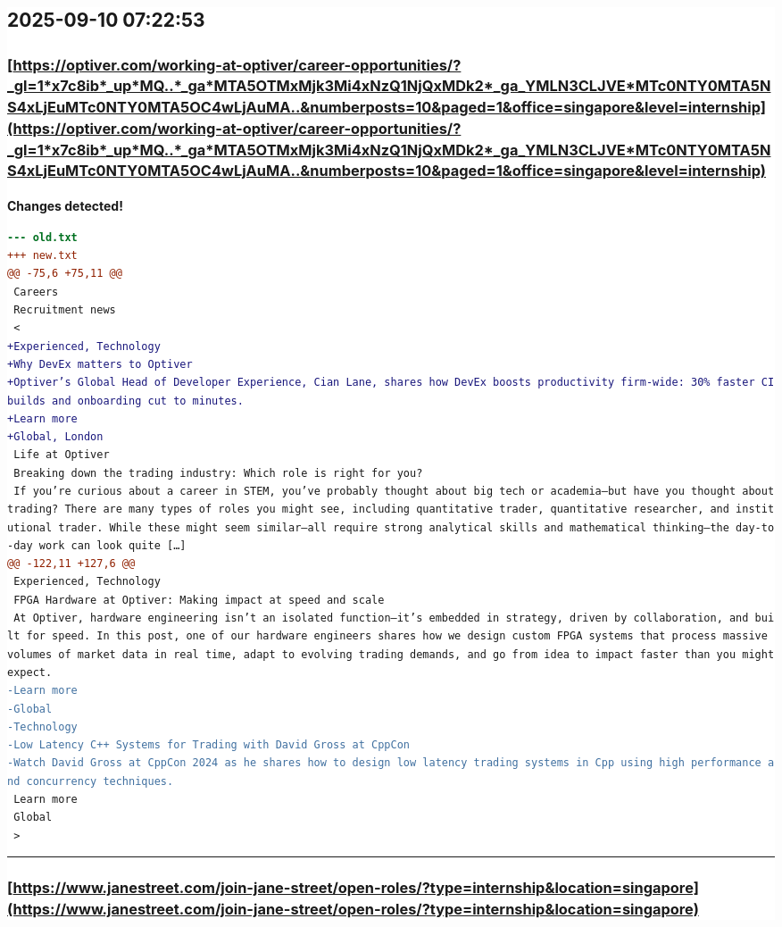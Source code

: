 ## 2025-09-10 07:22:53

### [https://optiver.com/working-at-optiver/career-opportunities/?_gl=1*x7c8ib*_up*MQ..*_ga*MTA5OTMxMjk3Mi4xNzQ1NjQxMDk2*_ga_YMLN3CLJVE*MTc0NTY0MTA5NS4xLjEuMTc0NTY0MTA5OC4wLjAuMA..&numberposts=10&paged=1&office=singapore&level=internship](https://optiver.com/working-at-optiver/career-opportunities/?_gl=1*x7c8ib*_up*MQ..*_ga*MTA5OTMxMjk3Mi4xNzQ1NjQxMDk2*_ga_YMLN3CLJVE*MTc0NTY0MTA5NS4xLjEuMTc0NTY0MTA5OC4wLjAuMA..&numberposts=10&paged=1&office=singapore&level=internship)

**Changes detected!**

```diff
--- old.txt
+++ new.txt
@@ -75,6 +75,11 @@
 Careers
 Recruitment news
 <
+Experienced, Technology
+Why DevEx matters to Optiver
+Optiver’s Global Head of Developer Experience, Cian Lane, shares how DevEx boosts productivity firm-wide: 30% faster CI builds and onboarding cut to minutes.
+Learn more
+Global, London
 Life at Optiver
 Breaking down the trading industry: Which role is right for you?
 If you’re curious about a career in STEM, you’ve probably thought about big tech or academia–but have you thought about trading? There are many types of roles you might see, including quantitative trader, quantitative researcher, and institutional trader. While these might seem similar–all require strong analytical skills and mathematical thinking—the day-to-day work can look quite […]
@@ -122,11 +127,6 @@
 Experienced, Technology
 FPGA Hardware at Optiver: Making impact at speed and scale
 At Optiver, hardware engineering isn’t an isolated function—it’s embedded in strategy, driven by collaboration, and built for speed. In this post, one of our hardware engineers shares how we design custom FPGA systems that process massive volumes of market data in real time, adapt to evolving trading demands, and go from idea to impact faster than you might expect.
-Learn more
-Global
-Technology
-Low Latency C++ Systems for Trading with David Gross at CppCon
-Watch David Gross at CppCon 2024 as he shares how to design low latency trading systems in Cpp using high performance and concurrency techniques.
 Learn more
 Global
 >
```

---
### [https://www.janestreet.com/join-jane-street/open-roles/?type=internship&location=singapore](https://www.janestreet.com/join-jane-street/open-roles/?type=internship&location=singapore)
